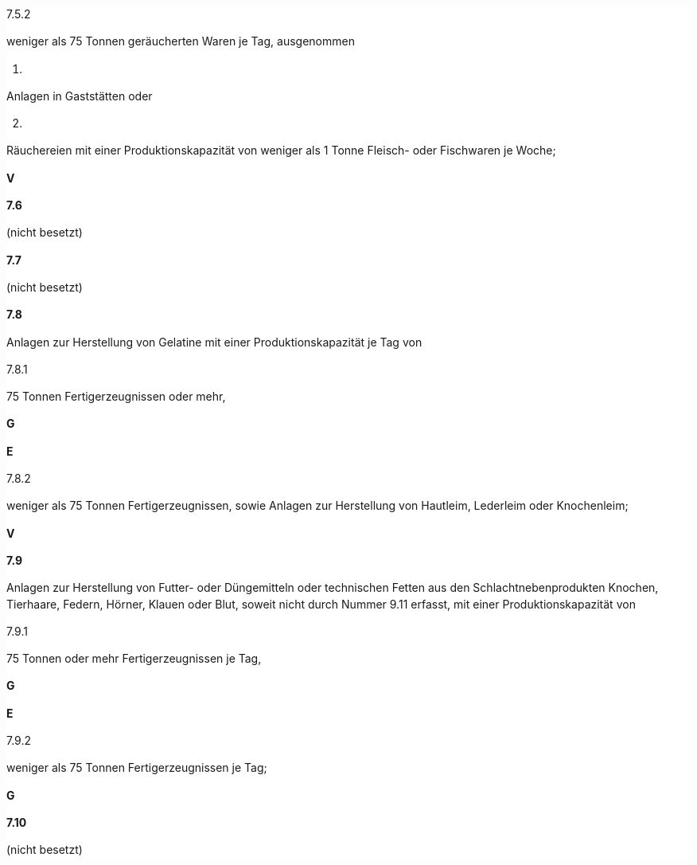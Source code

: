 7.5.2

weniger als 75 Tonnen geräucherten Waren je Tag, ausgenommen

1.  
Anlagen in Gaststätten oder

2.  
Räuchereien mit einer Produktionskapazität von weniger als 1 Tonne Fleisch- oder Fischwaren je Woche;

**V**

**7.6**

(nicht besetzt)

**7.7**

(nicht besetzt)

**7.8**

Anlagen zur Herstellung von Gelatine mit einer Produktionskapazität je Tag von

7.8.1

75 Tonnen Fertigerzeugnissen oder mehr,

**G**

**E**

7.8.2

weniger als 75 Tonnen Fertigerzeugnissen, sowie Anlagen zur Herstellung von Hautleim, Lederleim oder Knochenleim;

**V**

**7.9**

Anlagen zur Herstellung von Futter- oder Düngemitteln oder technischen Fetten aus den Schlachtnebenprodukten Knochen, Tierhaare, Federn, Hörner, Klauen oder Blut, soweit nicht durch Nummer 9.11 erfasst, mit einer Produktionskapazität von

7.9.1

75 Tonnen oder mehr Fertigerzeugnissen je Tag,

**G**

**E**

7.9.2

weniger als 75 Tonnen Fertigerzeugnissen je Tag;

**G**

**7.10**

(nicht besetzt)
